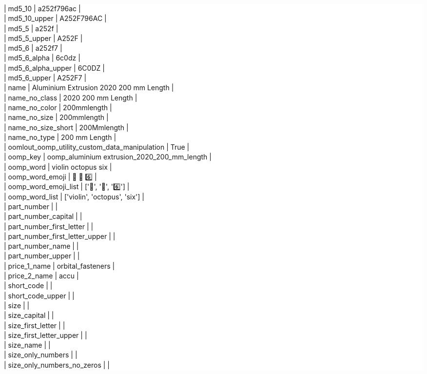 | md5_10 | a252f796ac |  
| md5_10_upper | A252F796AC |  
| md5_5 | a252f |  
| md5_5_upper | A252F |  
| md5_6 | a252f7 |  
| md5_6_alpha | 6c0dz |  
| md5_6_alpha_upper | 6C0DZ |  
| md5_6_upper | A252F7 |  
| name | Aluminium Extrusion 2020 200 mm Length |  
| name_no_class | 2020 200 mm Length |  
| name_no_color | 200mmlength |  
| name_no_size | 200mmlength |  
| name_no_size_short | 200Mmlength |  
| name_no_type | 200 mm Length |  
| oomlout_oomp_utility_custom_data_manipulation | True |  
| oomp_key | oomp_aluminium extrusion_2020_200_mm_length |  
| oomp_word | violin octopus six |  
| oomp_word_emoji | :violin: :octopus: :six: |  
| oomp_word_emoji_list | [':violin:', ':octopus:', ':six:'] |  
| oomp_word_list | ['violin', 'octopus', 'six'] |  
| part_number |  |  
| part_number_capital |  |  
| part_number_first_letter |  |  
| part_number_first_letter_upper |  |  
| part_number_name |  |  
| part_number_upper |  |  
| price_1_name | orbital_fasteners |  
| price_2_name | accu |  
| short_code |  |  
| short_code_upper |  |  
| size |  |  
| size_capital |  |  
| size_first_letter |  |  
| size_first_letter_upper |  |  
| size_name |  |  
| size_only_numbers |  |  
| size_only_numbers_no_zeros |  |  